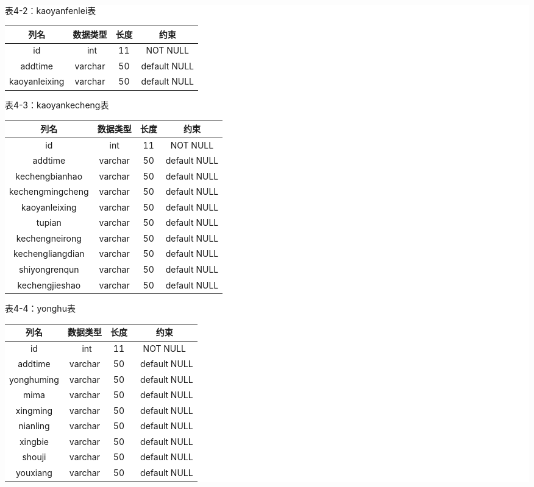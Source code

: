 表4-2：kaoyanfenlei表

|列名|数据类型|长度|约束|
| :-: | :-: | :-: | :-: |
|id|` `int|11|NOT NULL |
|addtime|varchar|50|default NULL|
|kaoyanleixing|varchar|50|default NULL|


表4-3：kaoyankecheng表

|列名|数据类型|长度|约束|
| :-: | :-: | :-: | :-: |
|id|int|11|NOT NULL|
|addtime|varchar|50|default NULL|
|kechengbianhao|varchar|50|default NULL|
|kechengmingcheng|varchar|50|default NULL|
|kaoyanleixing|varchar|50|default NULL|
|tupian|varchar|50|default NULL|
|kechengneirong|varchar|50|default NULL|
|kechengliangdian|varchar|50|default NULL|
|shiyongrenqun|varchar|50|default NULL|
|kechengjieshao|varchar|50|default NULL|

表4-4：yonghu表

|列名|数据类型|长度|约束|
| :-: | :-: | :-: | :-: |
|id|` `int|11|NOT NULL|
|addtime|varchar|50|` `default NULL|
|yonghuming|varchar|50|` `default NULL|
|mima|varchar|50|` `default NULL|
|xingming|varchar|50|` `default NULL|
|nianling|varchar|50|` `default NULL|
|xingbie|varchar|50|` `default NULL|
|shouji|varchar|50|` `default NULL|
|youxiang|varchar|50|` `default NULL|
